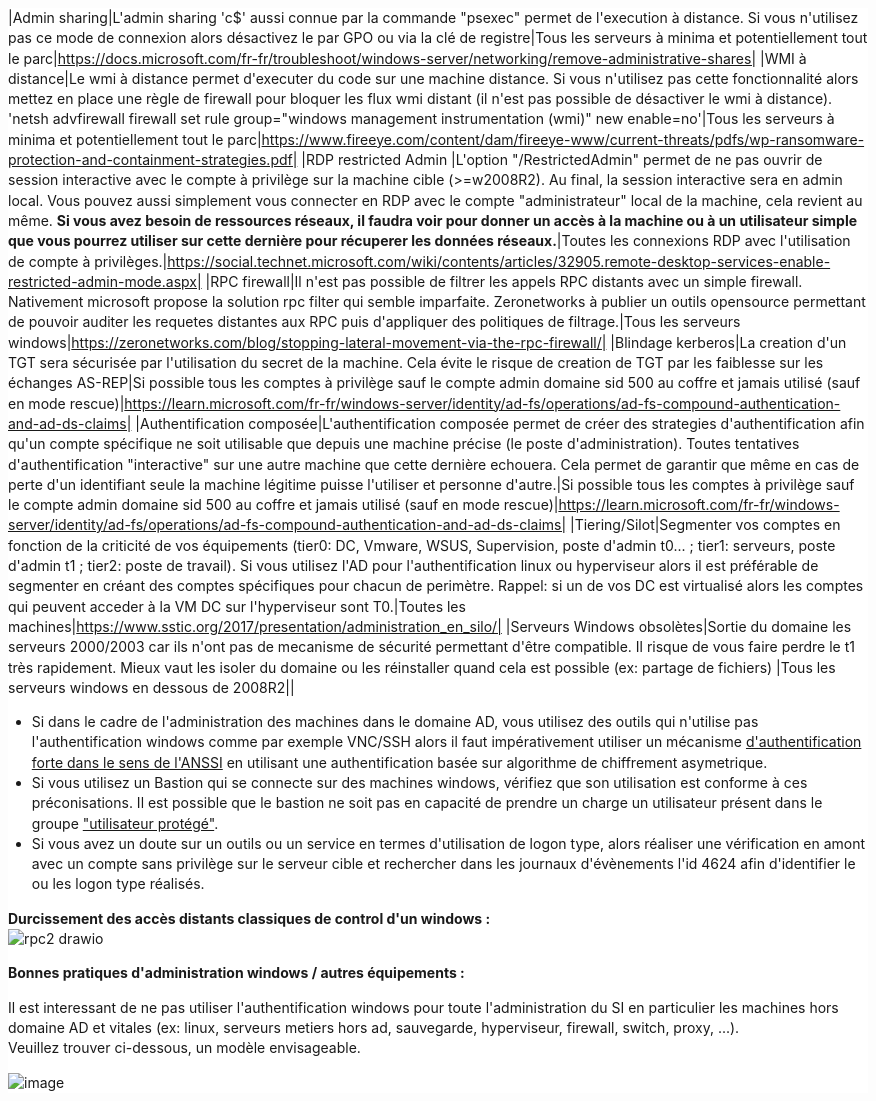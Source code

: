 |Admin sharing|L'admin sharing 'c$' aussi connue par la commande "psexec" permet de l'execution à distance. Si vous n'utilisez pas ce mode de connexion alors désactivez le par GPO ou via la clé de registre|Tous les serveurs à minima et potentiellement tout le parc|https://docs.microsoft.com/fr-fr/troubleshoot/windows-server/networking/remove-administrative-shares|
|WMI à distance|Le wmi à distance permet d'executer du code sur une machine distance. Si vous n'utilisez pas cette fonctionnalité alors mettez en place une règle de firewall pour bloquer les flux wmi distant (il n'est pas possible de désactiver le wmi à distance). 'netsh advfirewall firewall set rule group="windows management instrumentation (wmi)" new enable=no'|Tous les serveurs à minima et potentiellement tout le parc|https://www.fireeye.com/content/dam/fireeye-www/current-threats/pdfs/wp-ransomware-protection-and-containment-strategies.pdf|
|RDP restricted Admin |L'option "/RestrictedAdmin" permet de ne pas ouvrir de session interactive avec le compte à privilège sur la machine cible (>=w2008R2). Au final, la session interactive sera en admin local. Vous pouvez aussi simplement vous connecter en RDP avec le compte "administrateur" local de la machine, cela revient au même. **Si vous avez besoin de ressources réseaux, il faudra voir pour donner un accès à la machine ou à un utilisateur simple que vous pourrez utiliser sur cette dernière pour récuperer les données réseaux.**|Toutes les connexions RDP avec l'utilisation de compte à privilèges.|https://social.technet.microsoft.com/wiki/contents/articles/32905.remote-desktop-services-enable-restricted-admin-mode.aspx|
|RPC firewall|Il n'est pas possible de filtrer les appels RPC distants avec un simple firewall. Nativement microsoft propose la solution rpc filter qui semble imparfaite. Zeronetworks à publier un outils opensource permettant de pouvoir auditer les requetes distantes aux RPC puis d'appliquer des politiques de filtrage.|Tous les serveurs windows|https://zeronetworks.com/blog/stopping-lateral-movement-via-the-rpc-firewall/|
|Blindage kerberos|La creation d'un TGT sera sécurisée par l'utilisation du secret de la machine. Cela évite le risque de creation de TGT par les faiblesse sur les échanges AS-REP|Si possible tous les comptes à privilège sauf le compte admin domaine sid 500 au coffre et jamais utilisé (sauf en mode rescue)|https://learn.microsoft.com/fr-fr/windows-server/identity/ad-fs/operations/ad-fs-compound-authentication-and-ad-ds-claims|
|Authentification composée|L'authentification composée permet de créer des strategies d'authentification afin qu'un compte spécifique ne soit utilisable que depuis une machine précise (le poste d'administration). Toutes tentatives d'authentification "interactive" sur une autre machine que cette dernière echouera. Cela permet de garantir que même en cas de perte d'un identifiant seule la machine légitime puisse l'utiliser et personne d'autre.|Si possible tous les comptes à privilège sauf le compte admin domaine sid 500 au coffre et jamais utilisé (sauf en mode rescue)|https://learn.microsoft.com/fr-fr/windows-server/identity/ad-fs/operations/ad-fs-compound-authentication-and-ad-ds-claims|
|Tiering/Silot|Segmenter vos comptes en fonction de la criticité de vos équipements (tier0: DC, Vmware, WSUS, Supervision, poste d'admin t0... ; tier1: serveurs, poste d'admin t1 ; tier2: poste de travail). Si vous utilisez l'AD pour l'authentification linux ou hyperviseur alors il est préférable de segmenter en créant des comptes spécifiques pour chacun de perimètre. Rappel: si un de vos DC est virtualisé alors les comptes qui peuvent acceder à la VM DC sur l'hyperviseur sont T0.|Toutes les machines|https://www.sstic.org/2017/presentation/administration_en_silo/|
|Serveurs Windows obsolètes|Sortie du domaine les serveurs 2000/2003 car ils n'ont pas de mecanisme de sécurité permettant d'être compatible. Il risque de vous faire perdre le t1 très rapidement. Mieux vaut les isoler du domaine ou les réinstaller quand cela est possible (ex: partage de fichiers) |Tous les serveurs windows en dessous de 2008R2||

 - Si dans le cadre de l'administration des machines dans le domaine AD, vous utilisez des outils qui n'utilise pas l'authentification windows comme par exemple VNC/SSH alors il faut impérativement utiliser un mécanisme [d'authentification forte dans le sens de l'ANSSI](https://www.ssi.gouv.fr/uploads/2021/10/anssi-guide-authentification_multifacteur_et_mots_de_passe.pdf#section.2.5) en utilisant une authentification basée sur algorithme de chiffrement asymetrique.
 - Si vous utilisez un Bastion qui se connecte sur des machines windows, vérifiez que son utilisation est conforme à ces préconisations. Il est possible que le bastion ne soit pas en capacité de prendre un charge un utilisateur présent dans le groupe ["utilisateur protégé"](https://docs.microsoft.com/fr-fr/windows-server/security/credentials-protection-and-management/protected-users-security-group).
 - Si vous avez un doute sur un outils ou un service en termes d'utilisation de logon type, alors réaliser une vérification en amont avec un compte sans privilège sur le serveur cible et rechercher dans les journaux d'évènements l'id 4624 afin d'identifier le ou les logon type réalisés.

**Durcissement des accès distants classiques de control d'un windows :**  
![rpc2 drawio](https://github.com/lprat/fiches_memo/assets/1132448/65f066f9-dd98-41dd-916a-2324763dccf6)


**Bonnes pratiques d'administration windows / autres équipements :**  

Il est interessant de ne pas utiliser l'authentification windows pour toute l'administration du SI en particulier les machines hors domaine AD et vitales (ex: linux, serveurs metiers hors ad, sauvegarde, hyperviseur, firewall, switch, proxy, ...).  
Veuillez trouver ci-dessous, un modèle envisageable.


  
![image](https://user-images.githubusercontent.com/1132448/187157810-6a5c367c-c28a-4300-8350-9771d9a04920.png)
